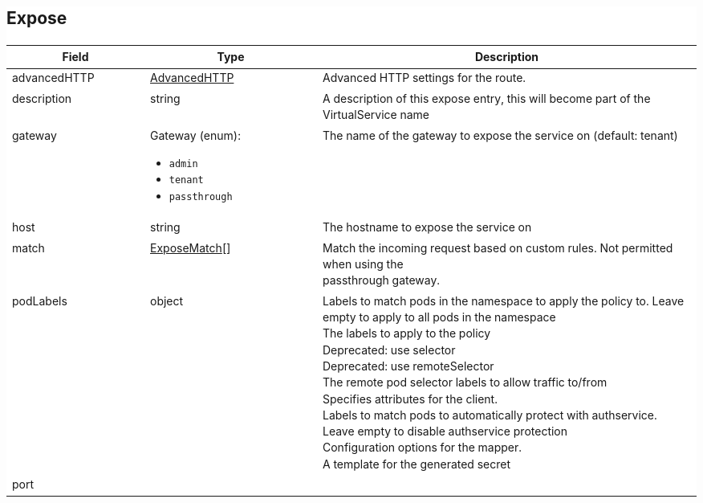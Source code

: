 <a id="Expose"></a>
## Expose
<table style="width: 100%; table-layout: fixed;">
  <thead>
    <tr>
      <th style="width: 20%; white-space: nowrap;">Field</th>
      <th style="width: 25%; white-space: nowrap;">Type</th>
      <th style="width: 55%; white-space: nowrap;">Description</th>
    </tr>
  </thead>
  <tbody>
    <tr>
      <td style="white-space: nowrap;">advancedHTTP</td>
      <td style="white-space: nowrap;">
          <a href="#AdvancedHTTP">AdvancedHTTP</a>
      </td>
      <td>Advanced HTTP settings for the route.</td>
    </tr>
    <tr>
      <td style="white-space: nowrap;">description</td>
      <td style="white-space: nowrap;">
          string
              </td>
      <td>A description of this expose entry, this will become part of the VirtualService name</td>
    </tr>
    <tr>
      <td style="white-space: nowrap;">gateway</td>
      <td style="white-space: nowrap;">
          Gateway (enum):<ul><li><code>admin</code></li><li><code>tenant</code></li><li><code>passthrough</code></li></ul>
      </td>
      <td>The name of the gateway to expose the service on (default: tenant)</td>
    </tr>
    <tr>
      <td style="white-space: nowrap;">host</td>
      <td style="white-space: nowrap;">
          string
              </td>
      <td>The hostname to expose the service on</td>
    </tr>
    <tr>
      <td style="white-space: nowrap;">match</td>
      <td style="white-space: nowrap;">
            <a href="#ExposeMatch">ExposeMatch</a>[]
      </td>
      <td>Match the incoming request based on custom rules. Not permitted when using the<br/>passthrough gateway.</td>
    </tr>
    <tr>
      <td style="white-space: nowrap;">podLabels</td>
      <td style="white-space: nowrap;">
          object
              </td>
      <td>Labels to match pods in the namespace to apply the policy to. Leave empty to apply to all pods in the namespace<br/>The labels to apply to the policy<br/>Deprecated: use selector<br/>Deprecated: use remoteSelector<br/>The remote pod selector labels to allow traffic to/from<br/>Specifies attributes for the client.<br/>Labels to match pods to automatically protect with authservice. Leave empty to disable authservice protection<br/>Configuration options for the mapper.<br/>A template for the generated secret</td>
    </tr>
    <tr>
      <td style="white-space: nowrap;">port</td>